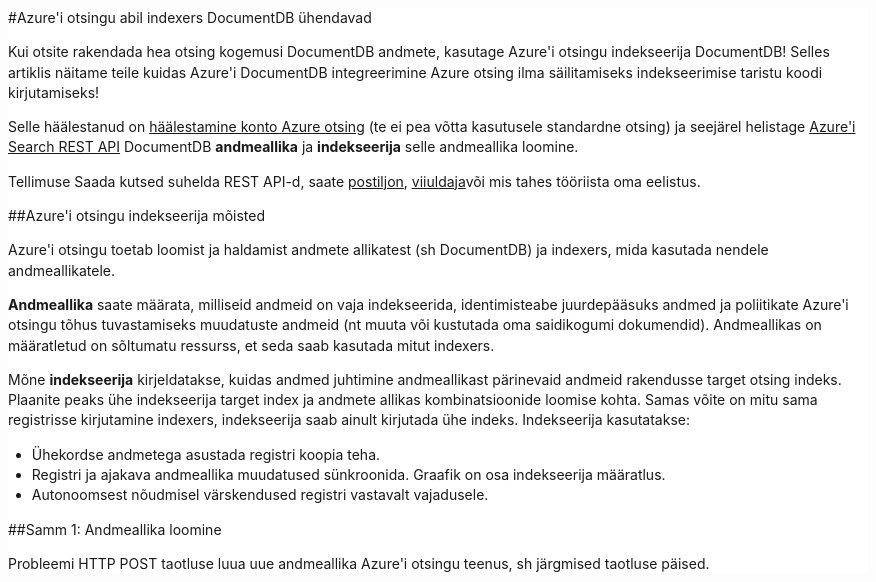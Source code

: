 <properties
    pageTitle="Azure'i otsingu abil indexers DocumentDB ühendavad | Microsoft Azure'i"
    description="Selles artiklis kirjeldatakse, kuidas Azure'i otsingu indekseerija koos DocumentDB andmeallikana kasutada."
    services="documentdb"
    documentationCenter=""
    authors="dennyglee"
    manager="jhubbard"
    editor="mimig"/>

<tags
    ms.service="documentdb"
    ms.devlang="rest-api"
    ms.topic="article"
    ms.tgt_pltfrm="NA"
    ms.workload="data-services"
    ms.date="07/08/2016"
    ms.author="denlee"/>

#<a name="connecting-documentdb-with-azure-search-using-indexers"></a>Azure'i otsingu abil indexers DocumentDB ühendavad

Kui otsite rakendada hea otsing kogemusi DocumentDB andmete, kasutage Azure'i otsingu indekseerija DocumentDB! Selles artiklis näitame teile kuidas Azure'i DocumentDB integreerimine Azure otsing ilma säilitamiseks indekseerimise taristu koodi kirjutamiseks!

Selle häälestanud on [häälestamine konto Azure otsing](../search/search-create-service-portal.md) (te ei pea võtta kasutusele standardne otsing) ja seejärel helistage [Azure'i Search REST API](https://msdn.microsoft.com/library/azure/dn798935.aspx) DocumentDB **andmeallika** ja **indekseerija** selle andmeallika loomine.

Tellimuse Saada kutsed suhelda REST API-d, saate [postiljon](https://www.getpostman.com/), [viiuldaja](http://www.telerik.com/fiddler)või mis tahes tööriista oma eelistus.


##<a id="Concepts"></a>Azure'i otsingu indekseerija mõisted

Azure'i otsingu toetab loomist ja haldamist andmete allikatest (sh DocumentDB) ja indexers, mida kasutada nendele andmeallikatele.

**Andmeallika** saate määrata, milliseid andmeid on vaja indekseerida, identimisteabe juurdepääsuks andmed ja poliitikate Azure'i otsingu tõhus tuvastamiseks muudatuste andmeid (nt muuta või kustutada oma saidikogumi dokumendid). Andmeallikas on määratletud on sõltumatu ressurss, et seda saab kasutada mitut indexers.

Mõne **indekseerija** kirjeldatakse, kuidas andmed juhtimine andmeallikast pärinevaid andmeid rakendusse target otsing indeks. Plaanite peaks ühe indekseerija target index ja andmete allikas kombinatsioonide loomise kohta. Samas võite on mitu sama registrisse kirjutamine indexers, indekseerija saab ainult kirjutada ühe indeks. Indekseerija kasutatakse:

- Ühekordse andmetega asustada registri koopia teha.
- Registri ja ajakava andmeallika muudatused sünkroonida. Graafik on osa indekseerija määratlus.
- Autonoomsest nõudmisel värskendused registri vastavalt vajadusele.

##<a id="CreateDataSource"></a>Samm 1: Andmeallika loomine

Probleemi HTTP POST taotluse luua uue andmeallika Azure'i otsingu teenus, sh järgmised taotluse päised.
